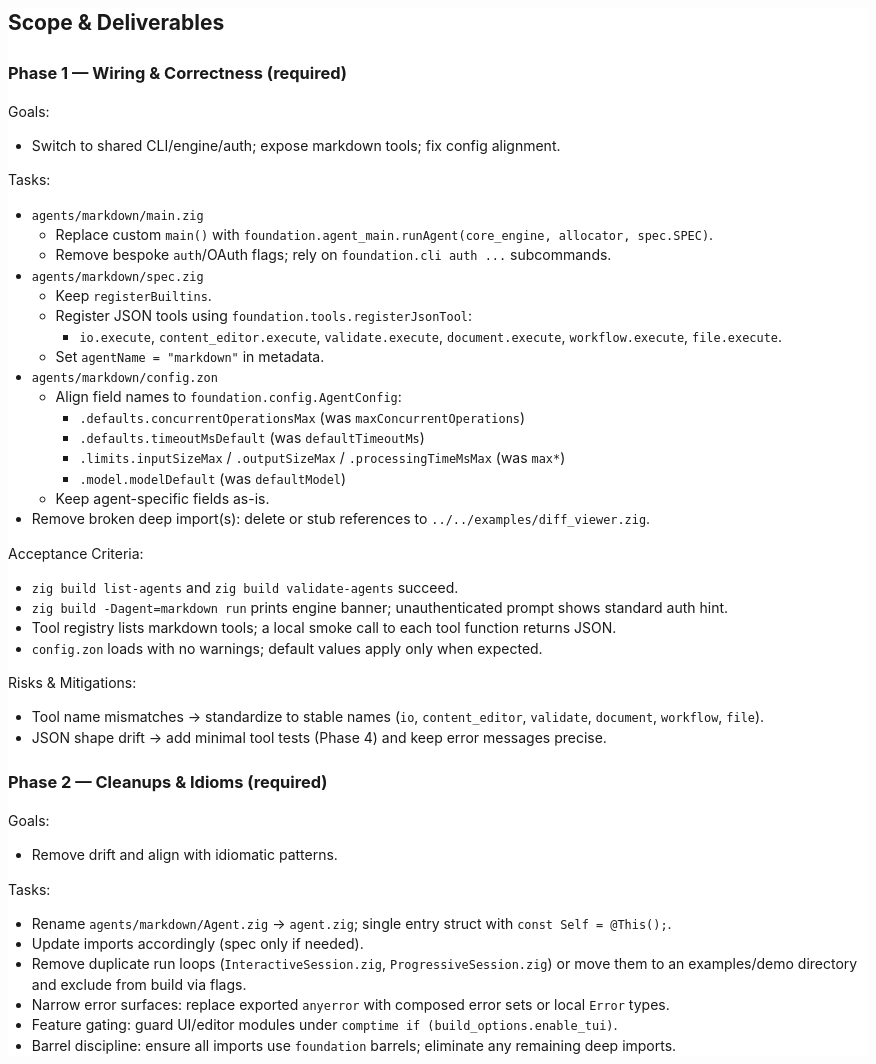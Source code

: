 ## Scope & Deliverables

### Phase 1 — Wiring & Correctness (required)

Goals:
- Switch to shared CLI/engine/auth; expose markdown tools; fix config alignment.

Tasks:
- `agents/markdown/main.zig`
  - Replace custom `main()` with `foundation.agent_main.runAgent(core_engine, allocator, spec.SPEC)`.
  - Remove bespoke `auth`/OAuth flags; rely on `foundation.cli auth ...` subcommands.
- `agents/markdown/spec.zig`
  - Keep `registerBuiltins`.
  - Register JSON tools using `foundation.tools.registerJsonTool`:
    - `io.execute`, `content_editor.execute`, `validate.execute`, `document.execute`, `workflow.execute`, `file.execute`.
  - Set `agentName = "markdown"` in metadata.
- `agents/markdown/config.zon`
  - Align field names to `foundation.config.AgentConfig`:
    - `.defaults.concurrentOperationsMax` (was `maxConcurrentOperations`)
    - `.defaults.timeoutMsDefault` (was `defaultTimeoutMs`)
    - `.limits.inputSizeMax` / `.outputSizeMax` / `.processingTimeMsMax` (was `max*`)
    - `.model.modelDefault` (was `defaultModel`)
  - Keep agent-specific fields as-is.
- Remove broken deep import(s): delete or stub references to `../../examples/diff_viewer.zig`.

Acceptance Criteria:
- `zig build list-agents` and `zig build validate-agents` succeed.
- `zig build -Dagent=markdown run` prints engine banner; unauthenticated prompt shows standard auth hint.
- Tool registry lists markdown tools; a local smoke call to each tool function returns JSON.
- `config.zon` loads with no warnings; default values apply only when expected.

Risks & Mitigations:
- Tool name mismatches → standardize to stable names (`io`, `content_editor`, `validate`, `document`, `workflow`, `file`).
- JSON shape drift → add minimal tool tests (Phase 4) and keep error messages precise.

### Phase 2 — Cleanups & Idioms (required)

Goals:
- Remove drift and align with idiomatic patterns.

Tasks:
- Rename `agents/markdown/Agent.zig` → `agent.zig`; single entry struct with `const Self = @This();`.
- Update imports accordingly (spec only if needed).
- Remove duplicate run loops (`InteractiveSession.zig`, `ProgressiveSession.zig`) or move them to an examples/demo directory and exclude from build via flags.
- Narrow error surfaces: replace exported `anyerror` with composed error sets or local `Error` types.
- Feature gating: guard UI/editor modules under `comptime if (build_options.enable_tui)`.
- Barrel discipline: ensure all imports use `foundation` barrels; eliminate any remaining deep imports.
